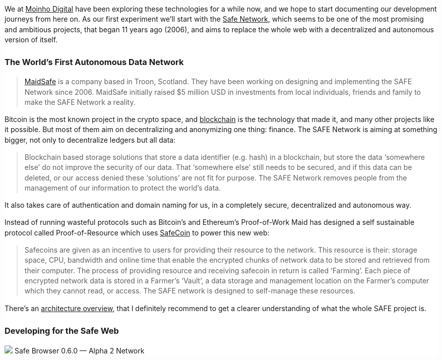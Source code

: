 We at [Moinho Digital](https://github.com/MoinhoDigital) have been exploring
these technologies for a while now, and we hope to start documenting our
development journeys from here on. As our first experiment we’ll start with the
[Safe Network](https://maidsafe.net/), which seems to be one of the most
promising and ambitious projects, that began 11 years ago (2006), and aims to
replace the whole web with a decentralized and autonomous version of itself.

### The World’s First Autonomous Data Network

> [MaidSafe](https://maidsafe.net/) is a company based in Troon, Scotland. They
> have been working on designing and implementing the SAFE Network since 2006.
MaidSafe initially raised $5 million USD in investments from local individuals,
friends and family to make the SAFE Network a reality.

Bitcoin is the most known project in the crypto space, and
[blockchain](https://en.wikipedia.org/wiki/Blockchain) is the technology that
made it, and many other projects like it possible. But most of them aim on
decentralizing and anonymizing one thing: finance. The SAFE Network is aiming at
something bigger, not only to decentralize ledgers but all data:

> Blockchain based storage solutions that store a data identifier (e.g. hash) in a
> blockchain, but store the data ‘somewhere else’ do not improve the security of
our data. That ‘somewhere else’ still needs to be secured, and if this data can
be deleted, or our access denied these ‘solutions’ are not fit for purpose. The
SAFE Network removes people from the management of our information to protect
the world’s data.

It also takes care of authentication and domain naming for us, in a completely
secure, decentralized and autonomous way.

Instead of running wasteful protocols such as Bitcoin’s and Ethereum’s
Proof-of-Work Maid has designed a self sustainable protocol called
Proof-of-Resource which uses [SafeCoin](https://maidsafe.net/safecoin.html) to
power this new web:

> Safecoins are given as an incentive to users for providing their resource to the
> network. This resource is their: storage space, CPU, bandwidth and online time
that enable the encrypted chunks of network data to be stored and retrieved from
their computer. The process of providing resource and receiving safecoin in
return is called ‘Farming’. Each piece of encrypted network data is stored in a
Farmer’s ‘Vault’, a data storage and management location on the Farmer’s
computer which they cannot read, or access. The SAFE network is designed to
self-manage these resources.

There’s an [architecture
overview](https://safe-network-explained.github.io/architecture), that I
definitely recommend to get a clearer understanding of what the whole SAFE
project is.

### Developing for the Safe Web

![](https://cdn-images-1.medium.com/max/800/1*MivryzLP8Usf3wdSnXfzrw.png)
<span class="figcaption_hack">Safe Browser 0.6.0 — Alpha 2 Network</span>
